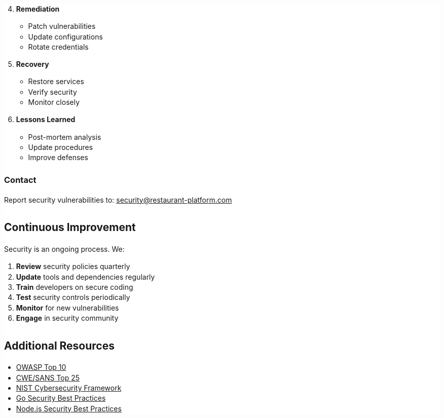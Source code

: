 4. **Remediation**
   - Patch vulnerabilities
   - Update configurations
   - Rotate credentials

5. **Recovery**
   - Restore services
   - Verify security
   - Monitor closely

6. **Lessons Learned**
   - Post-mortem analysis
   - Update procedures
   - Improve defenses

### Contact

Report security vulnerabilities to: security@restaurant-platform.com

## Continuous Improvement

Security is an ongoing process. We:

1. **Review** security policies quarterly
2. **Update** tools and dependencies regularly
3. **Train** developers on secure coding
4. **Test** security controls periodically
5. **Monitor** for new vulnerabilities
6. **Engage** in security community

## Additional Resources

- [OWASP Top 10](https://owasp.org/www-project-top-ten/)
- [CWE/SANS Top 25](https://cwe.mitre.org/top25/)
- [NIST Cybersecurity Framework](https://www.nist.gov/cyberframework)
- [Go Security Best Practices](https://github.com/OWASP/Go-SCP)
- [Node.js Security Best Practices](https://nodejs.org/en/docs/guides/security/)